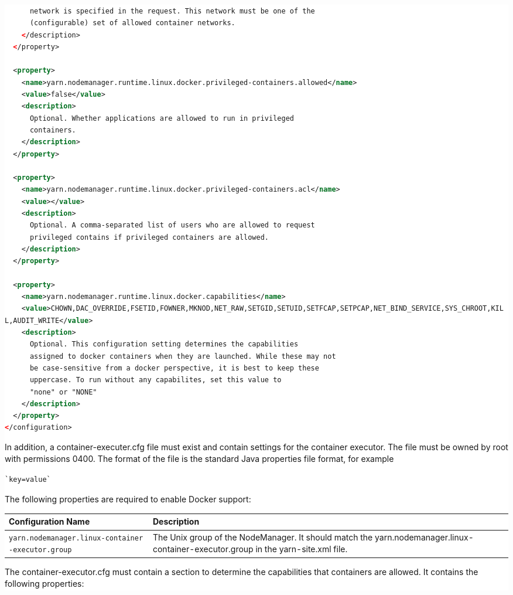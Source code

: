 ```xml
      network is specified in the request. This network must be one of the
      (configurable) set of allowed container networks.
    </description>
  </property>

  <property>
    <name>yarn.nodemanager.runtime.linux.docker.privileged-containers.allowed</name>
    <value>false</value>
    <description>
      Optional. Whether applications are allowed to run in privileged
      containers.
    </description>
  </property>

  <property>
    <name>yarn.nodemanager.runtime.linux.docker.privileged-containers.acl</name>
    <value></value>
    <description>
      Optional. A comma-separated list of users who are allowed to request
      privileged contains if privileged containers are allowed.
    </description>
  </property>

  <property>
    <name>yarn.nodemanager.runtime.linux.docker.capabilities</name>
    <value>CHOWN,DAC_OVERRIDE,FSETID,FOWNER,MKNOD,NET_RAW,SETGID,SETUID,SETFCAP,SETPCAP,NET_BIND_SERVICE,SYS_CHROOT,KILL,AUDIT_WRITE</value>
    <description>
      Optional. This configuration setting determines the capabilities
      assigned to docker containers when they are launched. While these may not
      be case-sensitive from a docker perspective, it is best to keep these
      uppercase. To run without any capabilites, set this value to
      "none" or "NONE"
    </description>
  </property>
</configuration>
```

In addition, a container-executer.cfg file must exist and contain settings for
the container executor. The file must be owned by root with permissions 0400.
The format of the file is the standard Java properties file format, for example

    `key=value`

The following properties are required to enable Docker support:

|Configuration Name | Description |
|:---- |:---- |
| `yarn.nodemanager.linux-container-executor.group` | The Unix group of the NodeManager. It should match the yarn.nodemanager.linux-container-executor.group in the yarn-site.xml file. |

The container-executor.cfg must contain a section to determine the capabilities that containers
are allowed. It contains the following properties:
